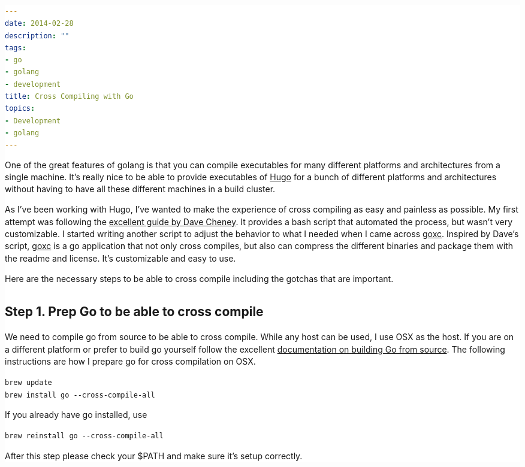 ```yaml
---
date: 2014-02-28
description: ""
tags:
- go
- golang
- development
title: Cross Compiling with Go
topics:
- Development
- golang
---
```


One of the great features of golang is that you can compile executables
for many different platforms and architectures from a single machine. It’s
really nice to be able to provide executables of
[Hugo](http://hugo.spf13.com) for a bunch of different platforms and
architectures without having to have all these different machines in
a build cluster.

As I’ve been working with Hugo, I’ve wanted to make the experience of
cross compiling as easy and painless as possible. My first attempt was
following the [excellent guide by Dave
Cheney](http://dave.cheney.net/2013/07/09/an-introduction-to-cross-compilation-with-go-1-1).
It provides a bash script that automated the process, but wasn’t very
customizable. I started writing another script to adjust the behavior to
what I needed when I came across [goxc][]. Inspired by Dave’s script,
[goxc][] is a go application that not only cross compiles, but also
can compress the different binaries and package them with the readme and
license. It’s customizable and easy to use.

Here are the necessary steps to be able to cross compile including the
gotchas that are important. 

## Step 1. Prep Go to be able to cross compile

We need to compile go from source to be able to cross compile. While any
host can be used, I use OSX as the host.  If you are on a different
platform or prefer to build go yourself follow the excellent
[documentation on building Go from
source](http://golang.org/doc/install/source). The following instructions
are how I prepare go for cross compilation on OSX.

    brew update
    brew install go --cross-compile-all

If you already have go installed, use 

    brew reinstall go --cross-compile-all

After this step please check your $PATH and make sure it’s setup
correctly.


[gox]: https://github.com/mitchellh/gox
[goxc]: https://github.com/laher/goxc